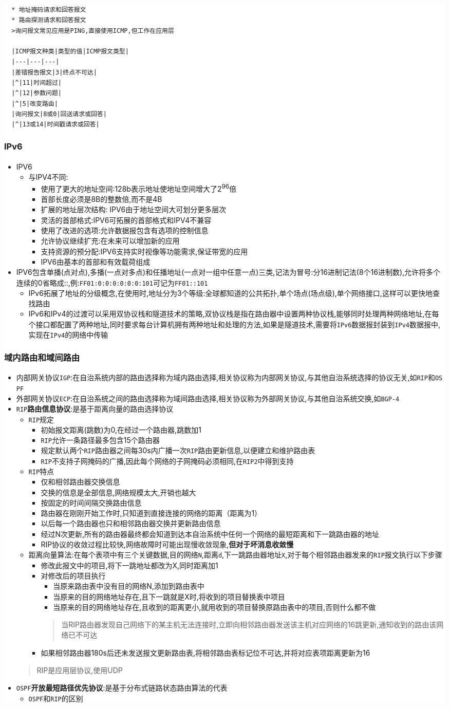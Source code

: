       * 地址掩码请求和回答报文
      * 路由探测请求和回答报文
      >询问报文常见应用是PING,直接使用ICMP,但工作在应用层

      |ICMP报文种类|类型的值|ICMP报文类型|
      |---|---|---|
      |差错报告报文|3|终点不可达|
      |^|11|时间超过|
      |^|12|参数问题|
      |^|5|改变路由|
      |询问报文|8或0|回送请求或回答|
      |^|13或14|时间戳请求或回答|

### IPv6

* IPV6
  * 与IPV4不同:
    * 使用了更大的地址空间:128b表示地址使地址空间增大了$2^{96}$倍
    * 首部长度必须是8B的整数倍,而不是4B
    * 扩展的地址层次结构: IPV6由于地址空间大可划分更多层次
    * 灵活的首部格式:IPV6可拓展的首部格式和IPV4不兼容
    * 使用了改进的选项:允许数据报包含有选项的控制信息
    * 允许协议继续扩充:在未来可以增加新的应用
    * 支持资源的预分配:IPV6支持实时视像等功能需求,保证带宽的应用
    * IPV6由基本的首部和有效载荷组成
* IPV6包含单播(点对点),多播(一点对多点)和任播地址(一点对一组中任意一点)三类,记法为冒号:分16进制记法(8个16进制数),允许将多个连续的0省略成::,例:`FF01:0:0:0:0:0:0:101`可记为`FF01::101`
  * IPv6拓展了地址的分级概念,在使用时,地址分为3个等级:全球都知道的公共拓扑,单个场点(场点级),单个网络接口,这样可以更快地查找路由
  * IPv6和IPv4的过渡可以采用双协议栈和隧道技术的策略,双协议栈是指在路由器中设置两种协议栈,能够同时处理两种网络地址,在每个接口都配置了两种地址,同时要求每台计算机拥有两种地址和处理的方法,如果是隧道技术,需要将`IPv6`数据报封装到`IPv4`数据报中,实现在`IPv4`的网络中传输

### 域内路由和域间路由

* 内部网关协议`IGP`:在自治系统内部的路由选择称为域内路由选择,相关协议称为内部网关协议,与其他自治系统选择的协议无关,如`RIP`和`OSPF`
* 外部网关协议`ECP`:在自治系统之间的路由选择称为域间路由选择,相关协议称为外部网关协议,与其他自治系统交换,如`BGP-4`
* `RIP`**路由信息协议**:是基于距离向量的路由选择协议
  * `RIP`规定
    * 初始报文距离(跳数)为0,在经过一个路由器,跳数加1
    * `RIP`允许一条路径最多包含15个路由器
    * 规定默认两个`RIP`路由器之间每30s内广播一次`RIP`路由更新信息,以便建立和维护路由表
    * `RIP`不支持子网掩码的广播,因此每个网络的子网掩码必须相同,在`RIP2`中得到支持
  * `RIP`特点
    * 仅和相邻路由器交换信息
    * 交换的信息是全部信息,网络规模太大,开销也越大
    * 按固定的时间间隔交换路由信息
    * 路由器在刚刚开始工作时,只知道到直接连接的网络的距离（距离为1）
    * 以后每一个路由器也只和相邻路由器交换并更新路由信息
    * 经过N次更新,所有的路由器最终都会知道到达本自治系统中任何一个网络的最短距离和下一跳路由器的地址
    * RIP协议的收敛过程比较快,网络故障时可能出现慢收敛现象,**但对于坏消息收敛慢**
  * 距离向量算法:在每个表项中有三个关键数据,目的网络`N`,距离`d`,下一跳路由器地址`X`,对于每个相邻路由器发来的`RIP`报文执行以下步骤
    * 修改此报文中的项目,将下一跳地址都改为X,同时距离加1
    * 对修改后的项目执行
      * 当原来路由表中没有目的网络N,添加到路由表中
      * 当原来的目的网络地址存在,且下一跳就是X时,将收到的项目替换表中项目
      * 当原来的目的网络地址存在,且收到的距离更小,就用收到的项目替换原路由表中的项目,否则什么都不做
      >当RIP路由器发现自己网络下的某主机无法连接时,立即向相邻路由器发送该主机对应网络的16跳更新,通知收到的路由该网络已不可达
    * 如果相邻路由器180s后还未发送报文更新路由表,将相邻路由表标记位不可达,并将对应表项距离更新为16
  >RIP是应用层协议,使用UDP
* `OSPF`**开放最短路径优先协议**:是基于分布式链路状态路由算法的代表
  * `OSPF`和`RIP`的区别